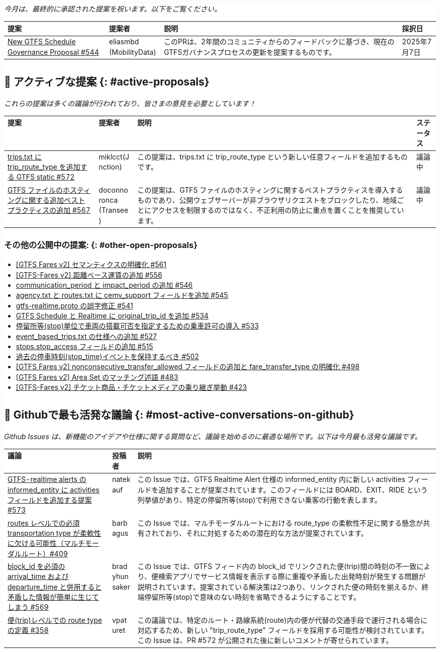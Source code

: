 
*今月は、最終的に承認された提案を祝います。以下をご覧ください。* 

| 提案 | 提案者 | 説明 | 採択日 |
| :---- | :---- | :---- | :---- |
| [New GTFS Schedule Governance Proposal #544](https://groups.google.com/g/gtfs-changes/c/buW9c9dp-5Q) | eliasmbd (MobilityData) | このPRは、2年間のコミュニティからのフィードバックに基づき、現在のGTFSガバナンスプロセスの更新を提案するものです。 | 2025年7月7日 |

## 📂 アクティブな提案 {: #active-proposals}


*これらの提案は多くの議論が行われており、皆さまの意見を必要としています！* 

| 提案 | 提案者 | 説明 | ステータス |
| :---- | :---- | :---- | :---- |
| [trips.txt に trip_route_type を追加する GTFS static #572](https://github.com/google/transit/pull/572) | miklcct(Jnction) | この提案は、trips.txt に trip_route_type という新しい任意フィールドを追加するものです。 | 議論中  |
| [GTFS ファイルのホスティングに関する追加ベストプラクティスの追加 #567](https://github.com/google/transit/pull/567) | doconnoronca (Transee) | この提案は、GTFS ファイルのホスティングに関するベストプラクティスを導入するものであり、公開ウェブサーバーが非ブラウザリクエストをブロックしたり、地域ごとにアクセスを制限するのではなく、不正利用の防止に重点を置くことを推奨しています。 | 議論中 |

### その他の公開中の提案: {: #other-open-proposals}


* [[GTFS Fares v2] セマンティクスの明確化 #561](https://github.com/google/transit/pull/561)  
* [[GTFS-Fares v2] 距離ベース運賃の追加 #556](https://github.com/google/transit/pull/556)  
* [communication_period と impact_period の追加 #546](https://github.com/google/transit/pull/546)  
* [agency.txt と routes.txt に cemv_support フィールドを追加 #545](https://github.com/google/transit/pull/545)  
* [gtfs-realtime.proto の誤字修正 #541](https://github.com/google/transit/pull/541)  
* [GTFS Schedule と Realtime に original_trip_id を追加 #534](https://github.com/google/transit/pull/534)  
* [停留所等(stop)単位で車両の搭載可否を指定するための乗車許可の導入 #533](https://github.com/google/transit/pull/533)  
* [event_based_trips.txt の仕様への追加 #527](https://github.com/google/transit/pull/527)  
* [stops.stop_access フィールドの追加 #515](https://github.com/google/transit/pull/515)  
* [過去の停車時刻(stop_time)イベントを保持するべき #502](https://github.com/google/transit/pull/502)  
* [[GTFS Fares v2] nonconsecutive_transfer_allowed フィールドの追加と fare_transfer_type の明確化 #498](https://github.com/google/transit/pull/498)  
* [[GTFS Fares v2] Area Set のマッチング述語 #483](https://github.com/google/transit/pull/483)  
* [[GTFS-Fares v2] チケット商品・チケットメディアの乗り継ぎ挙動 #423](https://github.com/google/transit/pull/423)  

## 🐙 Githubで最も活発な議論 {: #most-active-conversations-on-github}


*Github Issues は、新機能のアイデアや仕様に関する質問など、議論を始めるのに最適な場所です。以下は今月最も活発な議論です。*

| 議論 | 投稿者 | 説明 |
| :---- | :---- | :---- |
| [GTFS-realtime alerts の informed_entity に activities フィールドを追加する提案 #573](https://github.com/google/transit/issues/573)  | natekauf | この Issue では、GTFS Realtime Alert 仕様の informed_entity 内に新しい activities フィールドを追加することが提案されています。このフィールドには BOARD、EXIT、RIDE という列挙値があり、特定の停留所等(stop)で利用できない乗客の行動を表します。 |
| [routes レベルでの必須 transportation type が柔軟性に欠ける可能性（マルチモーダルルート）#409](https://github.com/google/transit/issues/409) | barbagus | この Issue では、マルチモーダルルートにおける route_type の柔軟性不足に関する懸念が共有されており、それに対処するための潜在的な方法が提案されています。 |
| [block_id を必須の arrival_time および departure_time と併用すると矛盾した情報が簡単に生じてしまう #569](https://github.com/google/transit/issues/569)  | bradyhunsaker | この Issue では、GTFS フィード内の block_id でリンクされた便(trip)間の時刻の不一致により、便検索アプリでサービス情報を表示する際に重複や矛盾した出発時刻が発生する問題が説明されています。提案されている解決策は2つあり、リンクされた便の時刻を揃えるか、終端停留所等(stop)で意味のない時刻を省略できるようにすることです。 |
| [便(trip)レベルでの route type の定義 #358](https://github.com/google/transit/issues/358) | vpaturet | この議論では、特定のルート・路線系統(route)内の便が代替の交通手段で運行される場合に対応するため、新しい "trip_route_type" フィールドを採用する可能性が検討されています。この Issue は、PR #572 が公開された後に新しいコメントが寄せられています。 |
